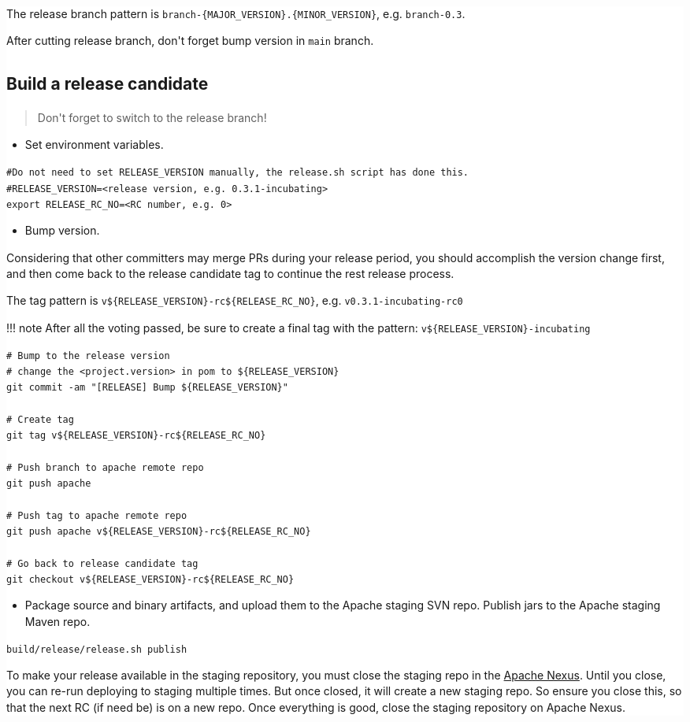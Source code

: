 The release branch pattern is `branch-{MAJOR_VERSION}.{MINOR_VERSION}`, e.g. `branch-0.3`.

After cutting release branch, don't forget bump version in `main` branch.

## Build a release candidate

> Don't forget to switch to the release branch!

- Set environment variables.

```shell
#Do not need to set RELEASE_VERSION manually, the release.sh script has done this.
#RELEASE_VERSION=<release version, e.g. 0.3.1-incubating>
export RELEASE_RC_NO=<RC number, e.g. 0>
```

- Bump version.

Considering that other committers may merge PRs during your release period, you should accomplish the version change
first, and then come back to the release candidate tag to continue the rest release process.

The tag pattern is `v${RELEASE_VERSION}-rc${RELEASE_RC_NO}`, e.g. `v0.3.1-incubating-rc0`

!!! note
  After all the voting passed, be sure to create a final tag with the pattern: `v${RELEASE_VERSION}-incubating`

```shell
# Bump to the release version
# change the <project.version> in pom to ${RELEASE_VERSION}
git commit -am "[RELEASE] Bump ${RELEASE_VERSION}"

# Create tag
git tag v${RELEASE_VERSION}-rc${RELEASE_RC_NO}

# Push branch to apache remote repo
git push apache

# Push tag to apache remote repo
git push apache v${RELEASE_VERSION}-rc${RELEASE_RC_NO}

# Go back to release candidate tag 
git checkout v${RELEASE_VERSION}-rc${RELEASE_RC_NO}
```

- Package source and binary artifacts, and upload them to the Apache staging SVN repo. Publish jars to the Apache
  staging Maven repo.

```shell
build/release/release.sh publish
```

To make your release available in the staging repository, you must close the staging repo in the [Apache Nexus](https://repository.apache.org/#stagingRepositories). Until you close, you can re-run deploying to staging multiple times. But once closed, it will create a new staging repo. So ensure you close this, so that the next RC (if need be) is on a new repo. Once everything is good, close the staging repository on Apache Nexus.
